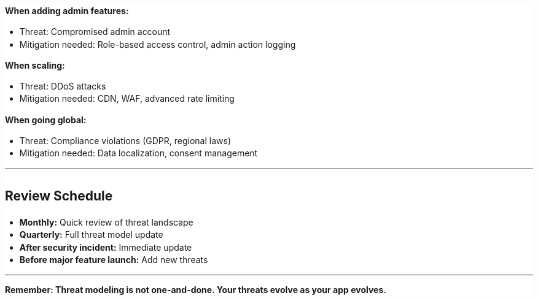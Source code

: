 **When adding admin features:**
- Threat: Compromised admin account
- Mitigation needed: Role-based access control, admin action logging

**When scaling:**
- Threat: DDoS attacks
- Mitigation needed: CDN, WAF, advanced rate limiting

**When going global:**
- Threat: Compliance violations (GDPR, regional laws)
- Mitigation needed: Data localization, consent management

---

## Review Schedule

- **Monthly:** Quick review of threat landscape
- **Quarterly:** Full threat model update
- **After security incident:** Immediate update
- **Before major feature launch:** Add new threats

---

**Remember: Threat modeling is not one-and-done. Your threats evolve as your app evolves.**
